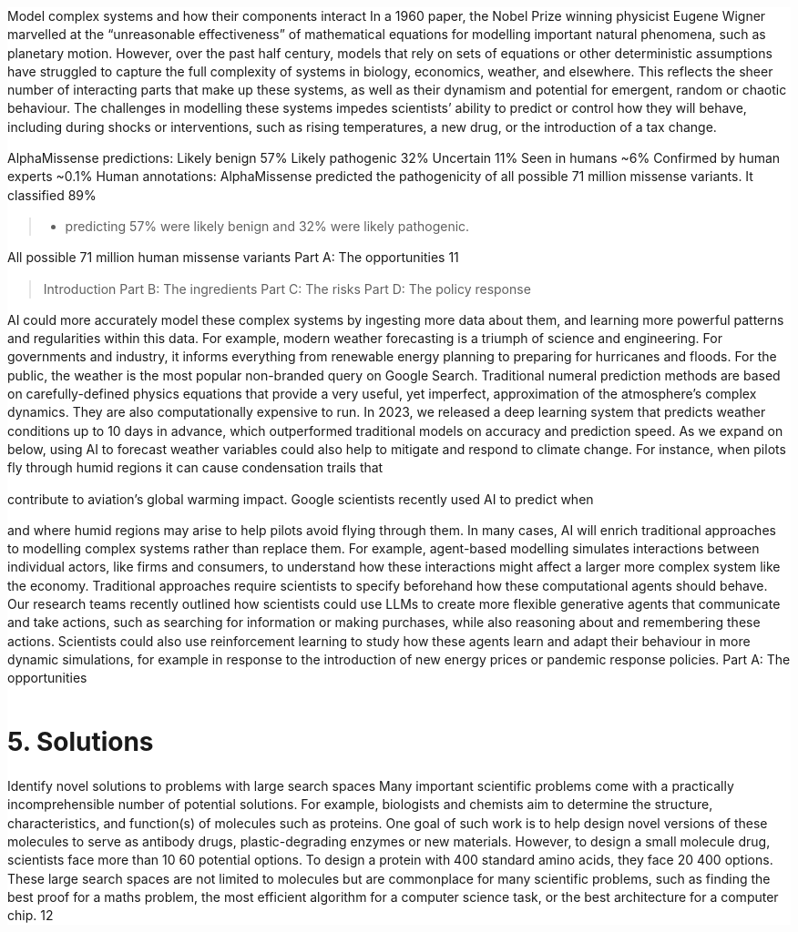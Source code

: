 Model complex systems and how their components interact In a 1960 paper, the Nobel Prize winning physicist Eugene Wigner marvelled at the “unreasonable effectiveness” of mathematical equations for modelling important natural phenomena, such as planetary motion. However, over the past half century, models that rely on sets of equations or other deterministic assumptions have struggled to capture the full complexity of systems in biology, economics, weather, and elsewhere. This reflects the sheer number of interacting parts that make up these systems, as well as their dynamism and potential for emergent, random or chaotic behaviour. The challenges in modelling these systems impedes scientists’ ability to predict or control how they will behave, including during shocks or interventions, such as rising temperatures, a new drug, or the introduction of a tax change. 

AlphaMissense predictions: Likely benign 57% Likely pathogenic 32% Uncertain 11% Seen in humans ~6% Confirmed by human experts ~0.1% Human annotations: AlphaMissense predicted the pathogenicity of all possible 71 million missense variants. It classified 89% 

> - predicting 57% were likely benign and 32% were likely pathogenic.

All possible 71 million human missense variants Part A: The opportunities 11    

> Introduction Part B: The ingredients Part C: The risks Part D: The policy response

AI could more accurately model these complex systems by ingesting more data about them, and learning more powerful patterns and regularities within this data. For example, modern weather forecasting is a triumph of science and engineering. For governments and industry, it informs everything from renewable energy planning to preparing for hurricanes and floods. For the public, the weather is the most popular non-branded query on Google Search. Traditional numeral prediction methods are based on carefully-defined physics equations that provide a very useful, yet imperfect, approximation of the atmosphere’s complex dynamics. They are also computationally expensive to run. In 2023, we released a deep learning system that predicts weather conditions up to 10 days in advance, which outperformed traditional models on accuracy and prediction speed. As we expand on below, using AI to forecast weather variables could also help to mitigate and respond to climate change. For instance, when pilots fly through humid regions it can cause condensation trails that 

contribute to aviation’s global warming impact. Google scientists recently used AI to predict when 

and where humid regions may arise to help pilots avoid flying through them. In many cases, AI will enrich traditional approaches to modelling complex systems rather than replace them. For example, agent-based modelling simulates interactions between individual actors, like firms and consumers, to understand how these interactions might affect a larger more complex system like the economy. Traditional approaches require scientists to specify beforehand how these computational agents should behave. Our research teams recently outlined how scientists could use LLMs to create more flexible generative agents that communicate and take actions, such as searching for information or making purchases, while also reasoning about and remembering these actions. Scientists could also use reinforcement learning to study how these agents learn and adapt their behaviour in more dynamic simulations, for example in response to the introduction of new energy prices or pandemic response policies. Part A: The opportunities 

# 5. Solutions 

Identify novel solutions to problems with large search spaces Many important scientific problems come with a practically incomprehensible number of potential solutions. For example, biologists and chemists aim to determine the structure, characteristics, and function(s) of molecules such as proteins. One goal of such work is to help design novel versions of these molecules to serve as antibody drugs, plastic-degrading enzymes or new materials. However, to design a small molecule drug, scientists face more than 10 60 potential options. To design a protein with 400 standard amino acids, they face 20 400 options. These large search spaces are not limited to molecules but are commonplace for many scientific problems, such as finding the best proof for a maths problem, the most efficient algorithm for a computer science task, or the best architecture for a computer chip. 12 
